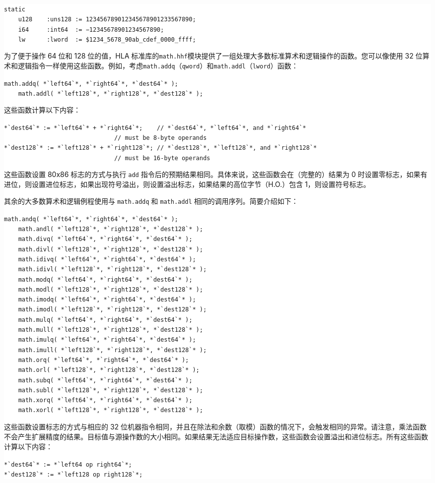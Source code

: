 ```
static
    u128    :uns128 := 123456789012345678901233567890;
    i64     :int64  := −12345678901234567890;
    lw      :lword  := $1234_5678_90ab_cdef_0000_ffff;
```

为了便于操作 64 位和 128 位的值，HLA 标准库的`math.hhf`模块提供了一组处理大多数标准算术和逻辑操作的函数。您可以像使用 32 位算术和逻辑指令一样使用这些函数。例如，考虑`math.addq`（`qword`）和`math.addl`（`lword`）函数：

```
math.addq( *`left64`*, *`right64`*, *`dest64`* );
    math.addl( *`left128`*, *`right128`*, *`dest128`* );
```

这些函数计算以下内容：

```
*`dest64`* := *`left64`* + *`right64`*;    // *`dest64`*, *`left64`*, and *`right64`*
                               // must be 8-byte operands
*`dest128`* := *`left128`* + *`right128`*; // *`dest128`*, *`left128`*, and *`right128`*
                               // must be 16-byte operands
```

这些函数设置 80x86 标志的方式与执行 `add` 指令后的预期结果相同。具体来说，这些函数会在（完整的）结果为 0 时设置零标志，如果有进位，则设置进位标志，如果出现符号溢出，则设置溢出标志，如果结果的高位字节（H.O.）包含 1，则设置符号标志。

其余的大多数算术和逻辑例程使用与 `math.addq` 和 `math.addl` 相同的调用序列。简要介绍如下：

```
math.andq( *`left64`*, *`right64`*, *`dest64`* );
    math.andl( *`left128`*, *`right128`*, *`dest128`* );
    math.divq( *`left64`*, *`right64`*, *`dest64`* );
    math.divl( *`left128`*, *`right128`*, *`dest128`* );
    math.idivq( *`left64`*, *`right64`*, *`dest64`* );
    math.idivl( *`left128`*, *`right128`*, *`dest128`* );
    math.modq( *`left64`*, *`right64`*, *`dest64`* );
    math.modl( *`left128`*, *`right128`*, *`dest128`* );
    math.imodq( *`left64`*, *`right64`*, *`dest64`* );
    math.imodl( *`left128`*, *`right128`*, *`dest128`* );
    math.mulq( *`left64`*, *`right64`*, *`dest64`* );
    math.mull( *`left128`*, *`right128`*, *`dest128`* );
    math.imulq( *`left64`*, *`right64`*, *`dest64`* );
    math.imull( *`left128`*, *`right128`*, *`dest128`* );
    math.orq( *`left64`*, *`right64`*, *`dest64`* );
    math.orl( *`left128`*, *`right128`*, *`dest128`* );
    math.subq( *`left64`*, *`right64`*, *`dest64`* );
    math.subl( *`left128`*, *`right128`*, *`dest128`* );
    math.xorq( *`left64`*, *`right64`*, *`dest64`* );
    math.xorl( *`left128`*, *`right128`*, *`dest128`* );
```

这些函数设置标志的方式与相应的 32 位机器指令相同，并且在除法和余数（取模）函数的情况下，会触发相同的异常。请注意，乘法函数不会产生扩展精度的结果。目标值与源操作数的大小相同。如果结果无法适应目标操作数，这些函数会设置溢出和进位标志。所有这些函数计算以下内容：

```
*`dest64`* := *`left64 op right64`*;
*`dest128`* := *`left128 op right128`*;
```
